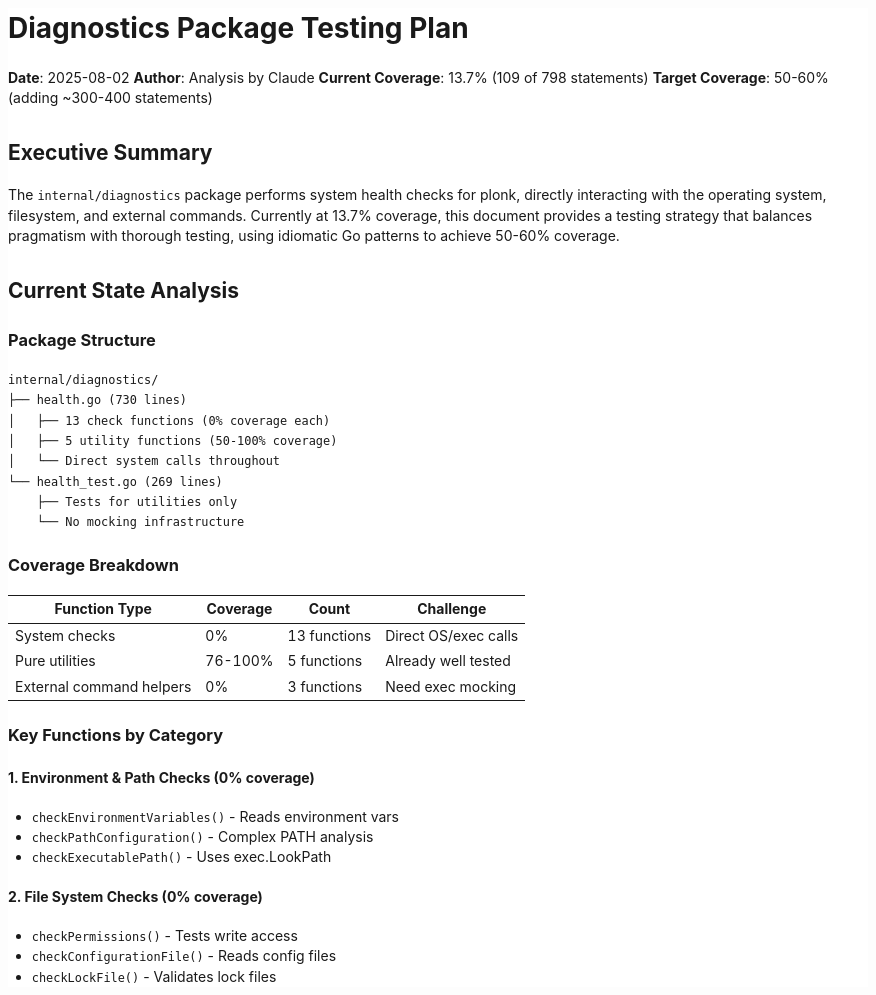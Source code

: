 # Diagnostics Package Testing Plan

**Date**: 2025-08-02
**Author**: Analysis by Claude
**Current Coverage**: 13.7% (109 of 798 statements)
**Target Coverage**: 50-60% (adding ~300-400 statements)

## Executive Summary

The `internal/diagnostics` package performs system health checks for plonk, directly interacting with the operating system, filesystem, and external commands. Currently at 13.7% coverage, this document provides a testing strategy that balances pragmatism with thorough testing, using idiomatic Go patterns to achieve 50-60% coverage.

## Current State Analysis

### Package Structure

```
internal/diagnostics/
├── health.go (730 lines)
│   ├── 13 check functions (0% coverage each)
│   ├── 5 utility functions (50-100% coverage)
│   └── Direct system calls throughout
└── health_test.go (269 lines)
    ├── Tests for utilities only
    └── No mocking infrastructure
```

### Coverage Breakdown

| Function Type | Coverage | Count | Challenge |
|--------------|----------|-------|-----------|
| System checks | 0% | 13 functions | Direct OS/exec calls |
| Pure utilities | 76-100% | 5 functions | Already well tested |
| External command helpers | 0% | 3 functions | Need exec mocking |

### Key Functions by Category

#### 1. Environment & Path Checks (0% coverage)
- `checkEnvironmentVariables()` - Reads environment vars
- `checkPathConfiguration()` - Complex PATH analysis
- `checkExecutablePath()` - Uses exec.LookPath

#### 2. File System Checks (0% coverage)
- `checkPermissions()` - Tests write access
- `checkConfigurationFile()` - Reads config files
- `checkLockFile()` - Validates lock files
